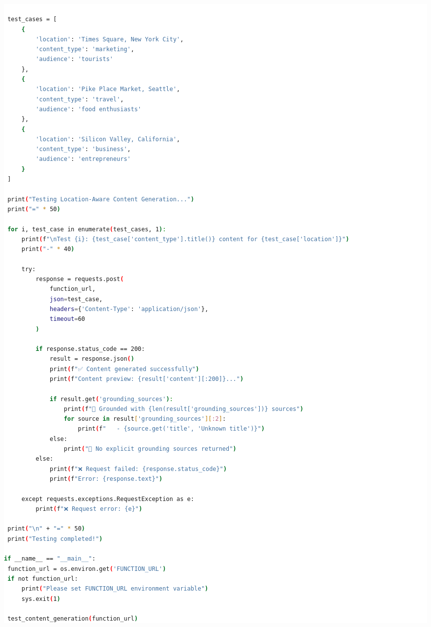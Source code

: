    ```bash
    
    test_cases = [
        {
            'location': 'Times Square, New York City',
            'content_type': 'marketing',
            'audience': 'tourists'
        },
        {
            'location': 'Pike Place Market, Seattle',
            'content_type': 'travel',
            'audience': 'food enthusiasts'
        },
        {
            'location': 'Silicon Valley, California',
            'content_type': 'business',
            'audience': 'entrepreneurs'
        }
    ]
    
    print("Testing Location-Aware Content Generation...")
    print("=" * 50)
    
    for i, test_case in enumerate(test_cases, 1):
        print(f"\nTest {i}: {test_case['content_type'].title()} content for {test_case['location']}")
        print("-" * 40)
        
        try:
            response = requests.post(
                function_url,
                json=test_case,
                headers={'Content-Type': 'application/json'},
                timeout=60
            )
            
            if response.status_code == 200:
                result = response.json()
                print(f"✅ Content generated successfully")
                print(f"Content preview: {result['content'][:200]}...")
                
                if result.get('grounding_sources'):
                    print(f"📍 Grounded with {len(result['grounding_sources'])} sources")
                    for source in result['grounding_sources'][:2]:
                        print(f"   - {source.get('title', 'Unknown title')}")
                else:
                    print("📍 No explicit grounding sources returned")
            else:
                print(f"❌ Request failed: {response.status_code}")
                print(f"Error: {response.text}")
                
        except requests.exceptions.RequestException as e:
            print(f"❌ Request error: {e}")
    
    print("\n" + "=" * 50)
    print("Testing completed!")

if __name__ == "__main__":
    function_url = os.environ.get('FUNCTION_URL')
    if not function_url:
        print("Please set FUNCTION_URL environment variable")
        sys.exit(1)
    
    test_content_generation(function_url)
   ```